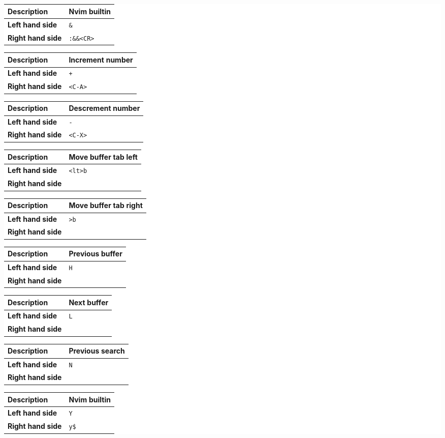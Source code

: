 | **Description** | Nvim builtin |
| :---- | :---- |
| **Left hand side** | <code>&</code> |
| **Right hand side** | <code>:&&&lt;CR&gt;</code> |

| **Description** | Increment number |
| :---- | :---- |
| **Left hand side** | <code>+</code> |
| **Right hand side** | <code>&lt;C-A&gt;</code> |

| **Description** | Descrement number |
| :---- | :---- |
| **Left hand side** | <code>-</code> |
| **Right hand side** | <code>&lt;C-X&gt;</code> |

| **Description** | Move buffer tab left |
| :---- | :---- |
| **Left hand side** | <code>&lt;lt&gt;b</code> |
| **Right hand side** | |

| **Description** | Move buffer tab right |
| :---- | :---- |
| **Left hand side** | <code>&gt;b</code> |
| **Right hand side** | |

| **Description** | Previous buffer |
| :---- | :---- |
| **Left hand side** | <code>H</code> |
| **Right hand side** | |

| **Description** | Next buffer |
| :---- | :---- |
| **Left hand side** | <code>L</code> |
| **Right hand side** | |

| **Description** | Previous search |
| :---- | :---- |
| **Left hand side** | <code>N</code> |
| **Right hand side** | |

| **Description** | Nvim builtin |
| :---- | :---- |
| **Left hand side** | <code>Y</code> |
| **Right hand side** | <code>y$</code> |
